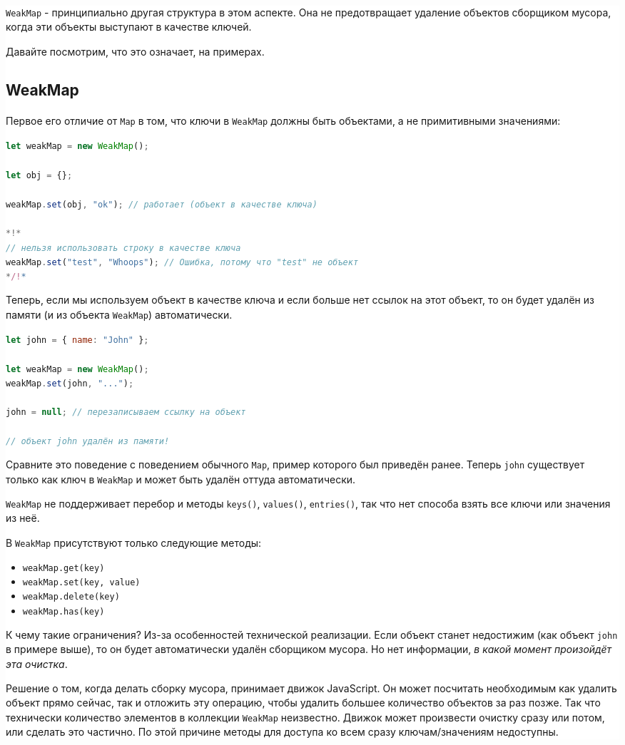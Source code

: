 `WeakMap` - принципиально другая структура в этом аспекте. Она не предотвращает удаление объектов сборщиком мусора, когда эти объекты выступают в качестве ключей.

Давайте посмотрим, что это означает, на примерах.

## WeakMap

Первое его отличие от `Map` в том, что ключи в `WeakMap` должны быть объектами, а не примитивными значениями:

```js run
let weakMap = new WeakMap();

let obj = {};

weakMap.set(obj, "ok"); // работает (объект в качестве ключа)

*!*
// нельзя использовать строку в качестве ключа
weakMap.set("test", "Whoops"); // Ошибка, потому что "test" не объект
*/!*
```

Теперь, если мы используем объект в качестве ключа и если больше нет ссылок на этот объект, то он будет удалён из памяти (и из объекта `WeakMap`) автоматически.

```js
let john = { name: "John" };

let weakMap = new WeakMap();
weakMap.set(john, "...");

john = null; // перезаписываем ссылку на объект

// объект john удалён из памяти!
```

Сравните это поведение с поведением обычного `Map`, пример которого был приведён ранее. Теперь `john` существует только как ключ в `WeakMap` и может быть удалён оттуда автоматически.

`WeakMap` не поддерживает перебор и методы `keys()`, `values()`, `entries()`, так что нет способа взять все ключи или значения из неё.

В `WeakMap` присутствуют только следующие методы:

- `weakMap.get(key)`
- `weakMap.set(key, value)`
- `weakMap.delete(key)`
- `weakMap.has(key)`

К чему такие ограничения? Из-за особенностей технической реализации. Если объект станет недостижим (как объект `john` в примере выше), то он будет автоматически удалён сборщиком мусора. Но нет информации, *в какой момент произойдёт эта очистка*.

Решение о том, когда делать сборку мусора, принимает движок JavaScript. Он может посчитать необходимым как удалить объект прямо сейчас, так и отложить эту операцию, чтобы удалить большее количество объектов за раз позже. Так что технически количество элементов в коллекции `WeakMap` неизвестно. Движок может произвести очистку сразу или потом, или сделать это частично. По этой причине методы для доступа ко всем сразу ключам/значениям недоступны.
